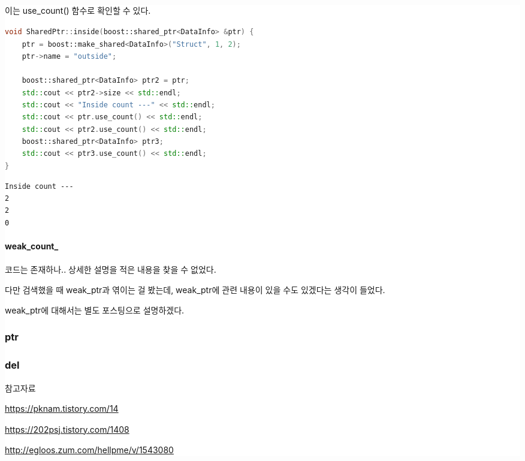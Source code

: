 이는 use_count() 함수로 확인할 수 있다.

```c++
void SharedPtr::inside(boost::shared_ptr<DataInfo> &ptr) {
	ptr = boost::make_shared<DataInfo>("Struct", 1, 2);
	ptr->name = "outside";

	boost::shared_ptr<DataInfo> ptr2 = ptr;
	std::cout << ptr2->size << std::endl;
	std::cout << "Inside count ---" << std::endl;
	std::cout << ptr.use_count() << std::endl;
	std::cout << ptr2.use_count() << std::endl;
	boost::shared_ptr<DataInfo> ptr3;
	std::cout << ptr3.use_count() << std::endl;
}
```

```
Inside count ---
2
2
0
```

#### weak_count_

코드는 존재하나.. 상세한 설명을 적은 내용을 찾을 수 없었다.

다만 검색했을 때 weak_ptr과 엮이는 걸 봤는데, weak_ptr에 관련 내용이 있을 수도 있겠다는 생각이 들었다.

weak_ptr에 대해서는 별도 포스팅으로 설명하겠다.



### ptr



### del









참고자료

https://pknam.tistory.com/14

https://202psj.tistory.com/1408

http://egloos.zum.com/hellpme/v/1543080

